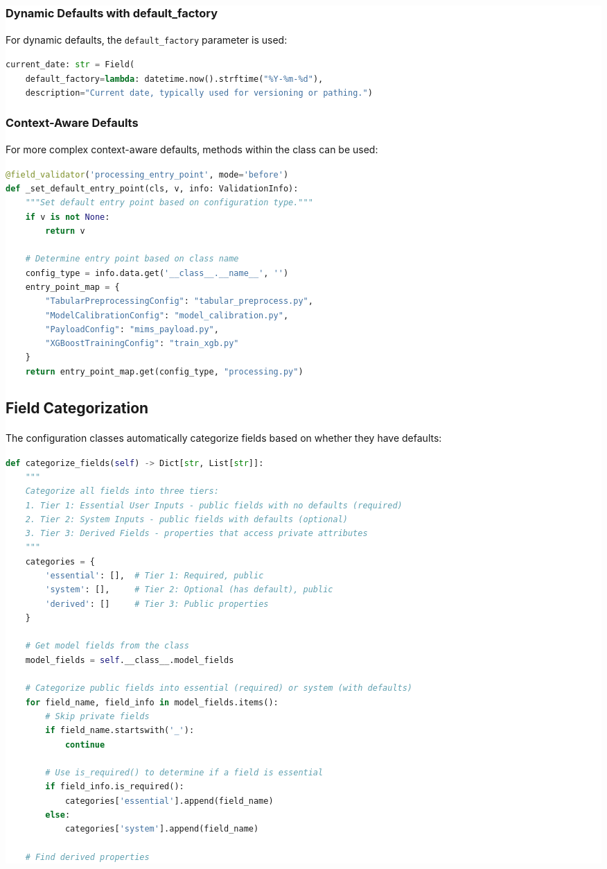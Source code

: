 ### Dynamic Defaults with default_factory

For dynamic defaults, the `default_factory` parameter is used:

```python
current_date: str = Field(
    default_factory=lambda: datetime.now().strftime("%Y-%m-%d"),
    description="Current date, typically used for versioning or pathing.")
```

### Context-Aware Defaults

For more complex context-aware defaults, methods within the class can be used:

```python
@field_validator('processing_entry_point', mode='before')
def _set_default_entry_point(cls, v, info: ValidationInfo):
    """Set default entry point based on configuration type."""
    if v is not None:
        return v
        
    # Determine entry point based on class name
    config_type = info.data.get('__class__.__name__', '')
    entry_point_map = {
        "TabularPreprocessingConfig": "tabular_preprocess.py",
        "ModelCalibrationConfig": "model_calibration.py",
        "PayloadConfig": "mims_payload.py",
        "XGBoostTrainingConfig": "train_xgb.py"
    }
    return entry_point_map.get(config_type, "processing.py")
```

## Field Categorization

The configuration classes automatically categorize fields based on whether they have defaults:

```python
def categorize_fields(self) -> Dict[str, List[str]]:
    """
    Categorize all fields into three tiers:
    1. Tier 1: Essential User Inputs - public fields with no defaults (required)
    2. Tier 2: System Inputs - public fields with defaults (optional)
    3. Tier 3: Derived Fields - properties that access private attributes
    """
    categories = {
        'essential': [],  # Tier 1: Required, public
        'system': [],     # Tier 2: Optional (has default), public
        'derived': []     # Tier 3: Public properties
    }
    
    # Get model fields from the class
    model_fields = self.__class__.model_fields
    
    # Categorize public fields into essential (required) or system (with defaults)
    for field_name, field_info in model_fields.items():
        # Skip private fields
        if field_name.startswith('_'):
            continue
            
        # Use is_required() to determine if a field is essential
        if field_info.is_required():
            categories['essential'].append(field_name)
        else:
            categories['system'].append(field_name)
    
    # Find derived properties
```